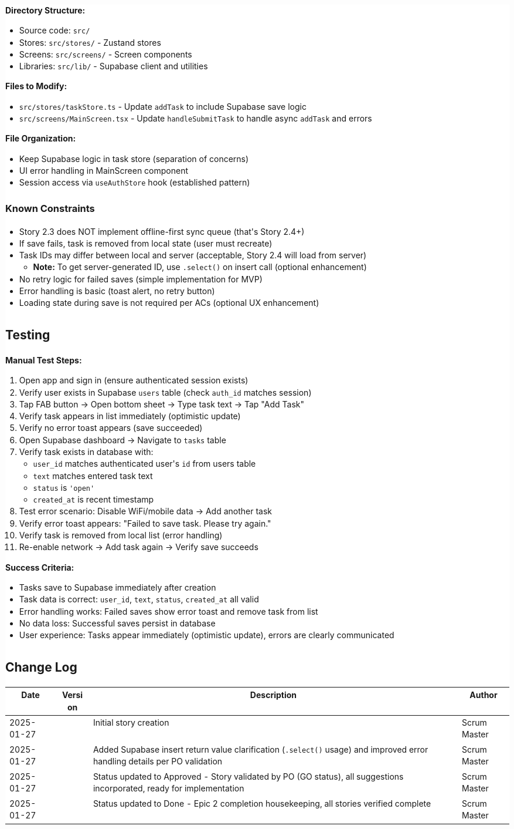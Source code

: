 **Directory Structure:**
- Source code: `src/`
- Stores: `src/stores/` - Zustand stores
- Screens: `src/screens/` - Screen components
- Libraries: `src/lib/` - Supabase client and utilities

**Files to Modify:**
- `src/stores/taskStore.ts` - Update `addTask` to include Supabase save logic
- `src/screens/MainScreen.tsx` - Update `handleSubmitTask` to handle async `addTask` and errors

**File Organization:**
- Keep Supabase logic in task store (separation of concerns)
- UI error handling in MainScreen component
- Session access via `useAuthStore` hook (established pattern)

### Known Constraints
- Story 2.3 does NOT implement offline-first sync queue (that's Story 2.4+)
- If save fails, task is removed from local state (user must recreate)
- Task IDs may differ between local and server (acceptable, Story 2.4 will load from server)
  - **Note:** To get server-generated ID, use `.select()` on insert call (optional enhancement)
- No retry logic for failed saves (simple implementation for MVP)
- Error handling is basic (toast alert, no retry button)
- Loading state during save is not required per ACs (optional UX enhancement)

## Testing

**Manual Test Steps:**
1. Open app and sign in (ensure authenticated session exists)
2. Verify user exists in Supabase `users` table (check `auth_id` matches session)
3. Tap FAB button → Open bottom sheet → Type task text → Tap "Add Task"
4. Verify task appears in list immediately (optimistic update)
5. Verify no error toast appears (save succeeded)
6. Open Supabase dashboard → Navigate to `tasks` table
7. Verify task exists in database with:
   - `user_id` matches authenticated user's `id` from users table
   - `text` matches entered task text
   - `status` is `'open'`
   - `created_at` is recent timestamp
8. Test error scenario: Disable WiFi/mobile data → Add another task
9. Verify error toast appears: "Failed to save task. Please try again."
10. Verify task is removed from local list (error handling)
11. Re-enable network → Add task again → Verify save succeeds

**Success Criteria:**
- Tasks save to Supabase immediately after creation
- Task data is correct: `user_id`, `text`, `status`, `created_at` all valid
- Error handling works: Failed saves show error toast and remove task from list
- No data loss: Successful saves persist in database
- User experience: Tasks appear immediately (optimistic update), errors are clearly communicated

## Change Log
| Date | Version | Description | Author |
|------|---------|-------------|--------|
| 2025-01-27 | | Initial story creation | Scrum Master |
| 2025-01-27 | | Added Supabase insert return value clarification (`.select()` usage) and improved error handling details per PO validation | Scrum Master |
| 2025-01-27 | | Status updated to Approved - Story validated by PO (GO status), all suggestions incorporated, ready for implementation | Scrum Master |
| 2025-01-27 | | Status updated to Done - Epic 2 completion housekeeping, all stories verified complete | Scrum Master |
